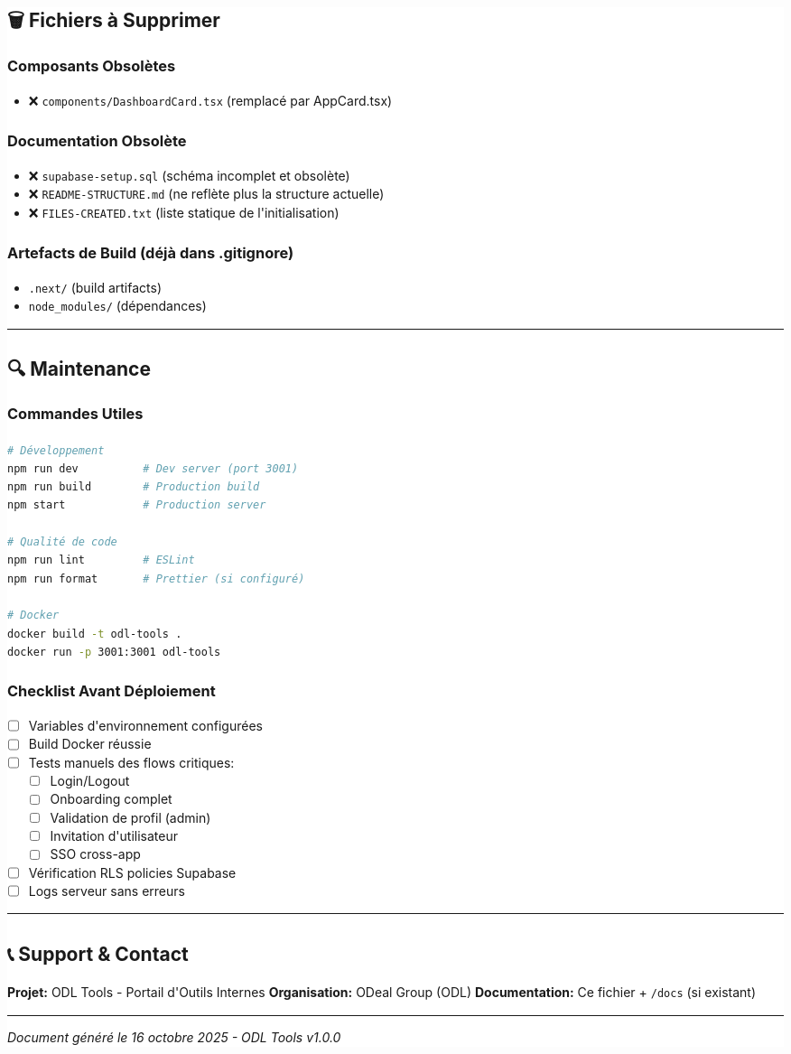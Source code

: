 
## 🗑️ Fichiers à Supprimer

### Composants Obsolètes
- ❌ `components/DashboardCard.tsx` (remplacé par AppCard.tsx)

### Documentation Obsolète
- ❌ `supabase-setup.sql` (schéma incomplet et obsolète)
- ❌ `README-STRUCTURE.md` (ne reflète plus la structure actuelle)
- ❌ `FILES-CREATED.txt` (liste statique de l'initialisation)

### Artefacts de Build (déjà dans .gitignore)
- `.next/` (build artifacts)
- `node_modules/` (dépendances)

---

## 🔍 Maintenance

### Commandes Utiles

```bash
# Développement
npm run dev          # Dev server (port 3001)
npm run build        # Production build
npm start            # Production server

# Qualité de code
npm run lint         # ESLint
npm run format       # Prettier (si configuré)

# Docker
docker build -t odl-tools .
docker run -p 3001:3001 odl-tools
```

### Checklist Avant Déploiement

- [ ] Variables d'environnement configurées
- [ ] Build Docker réussie
- [ ] Tests manuels des flows critiques:
  - [ ] Login/Logout
  - [ ] Onboarding complet
  - [ ] Validation de profil (admin)
  - [ ] Invitation d'utilisateur
  - [ ] SSO cross-app
- [ ] Vérification RLS policies Supabase
- [ ] Logs serveur sans erreurs

---

## 📞 Support & Contact

**Projet:** ODL Tools - Portail d'Outils Internes
**Organisation:** ODeal Group (ODL)
**Documentation:** Ce fichier + `/docs` (si existant)

---

_Document généré le 16 octobre 2025 - ODL Tools v1.0.0_
